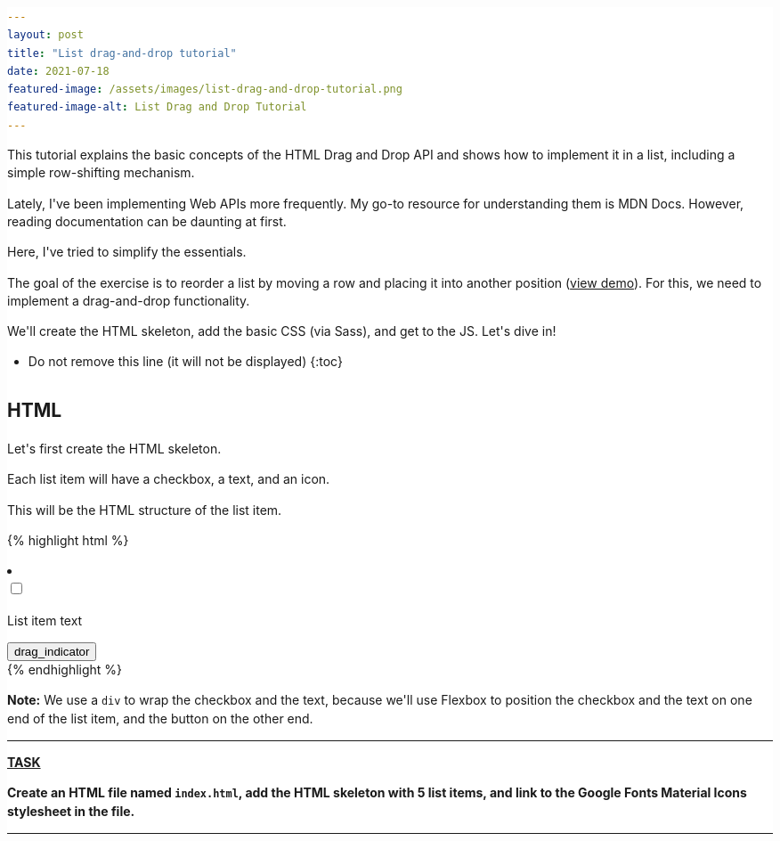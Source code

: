 ```yaml
---
layout: post
title: "List drag-and-drop tutorial"
date: 2021-07-18
featured-image: /assets/images/list-drag-and-drop-tutorial.png
featured-image-alt: List Drag and Drop Tutorial
---
```


This tutorial explains the basic concepts of the HTML Drag and Drop API and shows how to implement it in a list, including a simple row-shifting mechanism.

Lately, I've been implementing Web APIs more frequently. My go-to resource for understanding them is MDN Docs. However, reading documentation can be daunting at first.

Here, I've tried to simplify the essentials.

The goal of the exercise is to reorder a list by moving a row and placing it into another position (<a href="https://www.akasharojee.codes/list-drag-and-drop-tutorial/" target="_blank">view demo</a>). For this, we need to implement a drag-and-drop functionality.

We'll create the HTML skeleton, add the basic CSS (via Sass), and get to the JS. Let's dive in!

* Do not remove this line (it will not be displayed)
{:toc}

## HTML

Let's first create the HTML skeleton.

Each list item will have a checkbox, a text, and an icon.

This will be the HTML structure of the list item.

{% highlight html %}
<li>
  <div>
    <input type="checkbox">
    <p>List item text</p>
  </div>
  <button class="material-icons">drag_indicator</button>
</li>
{% endhighlight %}

**Note:** We use a `div` to wrap the checkbox and the text, because we'll use Flexbox to position the checkbox and the text on one end of the list item, and the button on the other end.

---

**<u>TASK</u>**

**Create an HTML file named `index.html`, add the HTML skeleton with 5 list items, and link to the Google Fonts Material Icons stylesheet in the file.**

---

